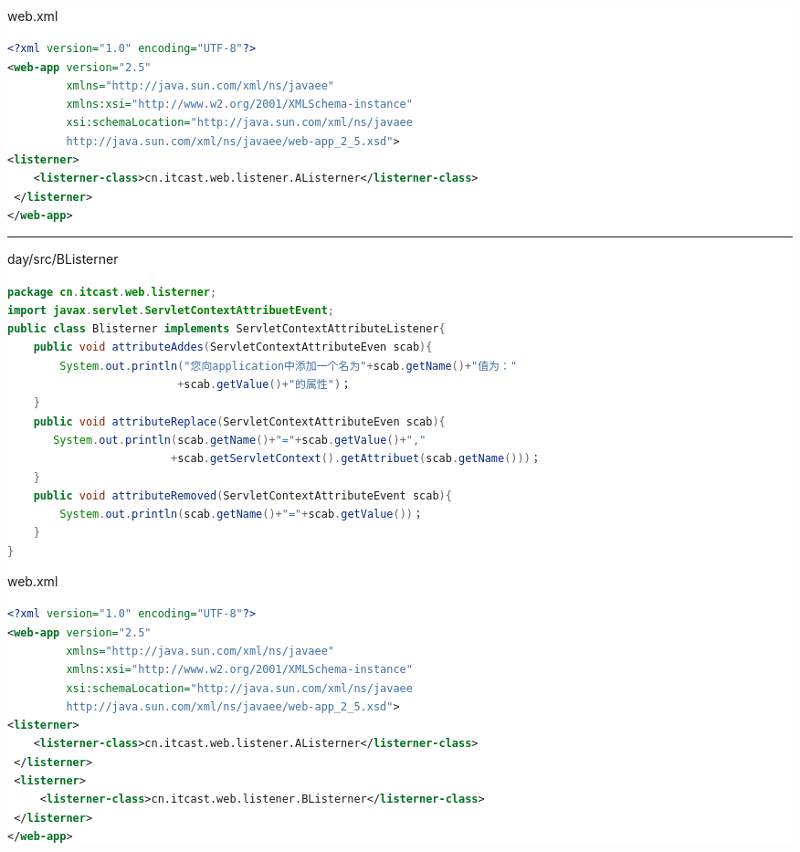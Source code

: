 web.xml

```xml
<?xml version="1.0" encoding="UTF-8"?>
<web-app version="2.5"
         xmlns="http://java.sun.com/xml/ns/javaee"
         xmlns:xsi="http://www.w2.org/2001/XMLSchema-instance"
         xsi:schemaLocation="http://java.sun.com/xml/ns/javaee
         http://java.sun.com/xml/ns/javaee/web-app_2_5.xsd">
<listerner>
    <listerner-class>cn.itcast.web.listener.AListerner</listerner-class> 
 </listerner>
</web-app>
```

--------

day/src/BListerner

```java 
package cn.itcast.web.listerner;
import javax.servlet.ServletContextAttribuetEvent;
public class Blisterner implements ServletContextAttributeListener{
    public void attributeAddes(ServletContextAttributeEven scab){
        System.out.println("您向application中添加一个名为"+scab.getName()+"值为："
                          +scab.getValue()+"的属性")；
    }
    public void attributeReplace(ServletContextAttributeEven scab){
       System.out.println(scab.getName()+"="+scab.getValue()+","
                         +scab.getServletContext().getAttribuet(scab.getName()))；
    }
    public void attributeRemoved(ServletContextAttributeEvent scab){
        System.out.println(scab.getName()+"="+scab.getValue())；
    }
}
```

web.xml

```xml
<?xml version="1.0" encoding="UTF-8"?>
<web-app version="2.5"
         xmlns="http://java.sun.com/xml/ns/javaee"
         xmlns:xsi="http://www.w2.org/2001/XMLSchema-instance"
         xsi:schemaLocation="http://java.sun.com/xml/ns/javaee
         http://java.sun.com/xml/ns/javaee/web-app_2_5.xsd">
<listerner>
    <listerner-class>cn.itcast.web.listener.AListerner</listerner-class> 
 </listerner>
 <listerner>
     <listerner-class>cn.itcast.web.listener.BListerner</listerner-class>
 </listerner>
</web-app>
```
